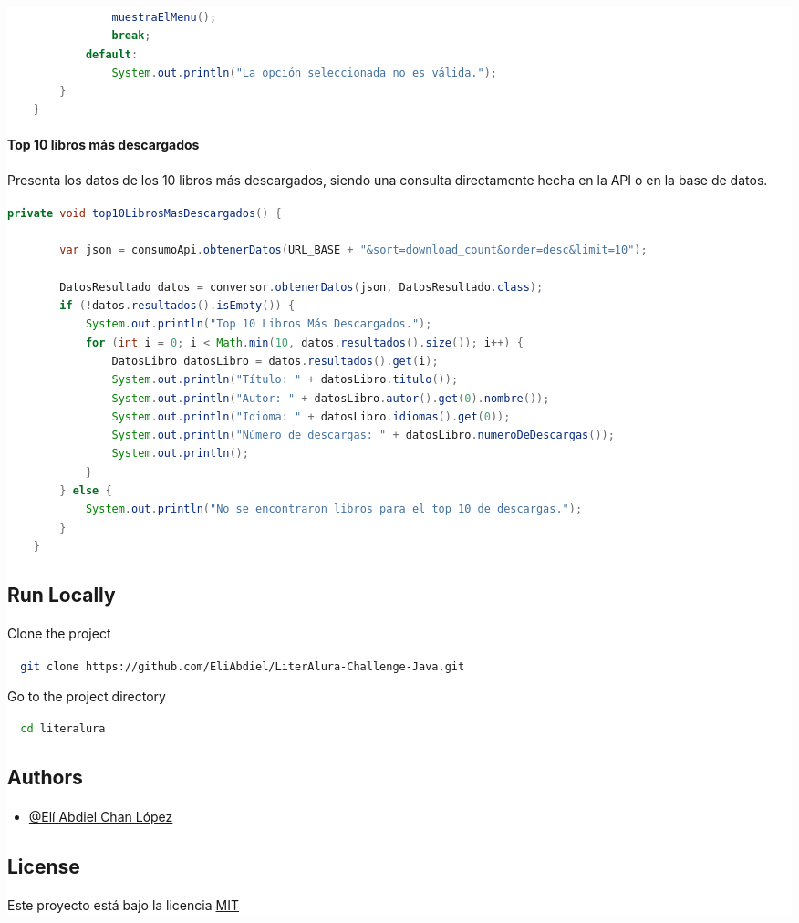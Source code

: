 ```java
                muestraElMenu();
                break;
            default:
                System.out.println("La opción seleccionada no es válida.");
        }
    }
```

#### Top 10 libros más descargados

Presenta los datos de los 10 libros más descargados, siendo una consulta directamente hecha en la API o en la base de datos.

```java
private void top10LibrosMasDescargados() {

        var json = consumoApi.obtenerDatos(URL_BASE + "&sort=download_count&order=desc&limit=10");

        DatosResultado datos = conversor.obtenerDatos(json, DatosResultado.class);
        if (!datos.resultados().isEmpty()) {
            System.out.println("Top 10 Libros Más Descargados.");
            for (int i = 0; i < Math.min(10, datos.resultados().size()); i++) {
                DatosLibro datosLibro = datos.resultados().get(i);
                System.out.println("Título: " + datosLibro.titulo());
                System.out.println("Autor: " + datosLibro.autor().get(0).nombre());
                System.out.println("Idioma: " + datosLibro.idiomas().get(0));
                System.out.println("Número de descargas: " + datosLibro.numeroDeDescargas());
                System.out.println();
            }
        } else {
            System.out.println("No se encontraron libros para el top 10 de descargas.");
        }
    }
```
## Run Locally

Clone the project

```bash
  git clone https://github.com/EliAbdiel/LiterAlura-Challenge-Java.git
```

Go to the project directory

```bash
  cd literalura
```


## Authors

- [@Elí Abdiel Chan López](https://www.github.com/EliAbdiel)


## License

Este proyecto está bajo la licencia [MIT](https://choosealicense.com/licenses/mit/)

